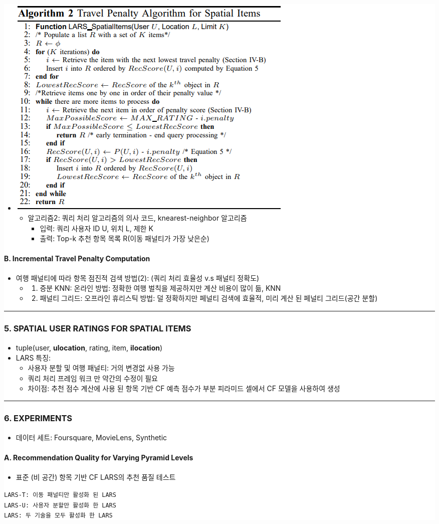 * ![A2](./image/A2.PNG)  
  * 알고리즘2: 쿼리 처리 알고리즘의 의사 코드, knearest-neighbor 알고리즘    
    * 입력: 쿼리 사용자 ID U, 위치 L, 제한 K   
    * 출력: Top-k 추천 항목 목록 R(이동 패널티가 가장 낮은순)   

#### B. Incremental Travel Penalty Computation  
* 여행 패널티에 따라 항목 점진적 검색 방법(2): (쿼리 처리 효율성 v.s 패널티 정확도)   
  * 1) 증분 KNN: 온라인 방법: 정확한 여행 벌칙을 제공하지만 계산 비용이 많이 듦, KNN
  * 2) 패널티 그리드: 오프라인 휴리스틱 방법: 덜 정확하지만 페널티 검색에 효율적, 미리 계산 된 페널티 그리드(공간 분할)  

---

### 5. SPATIAL USER RATINGS FOR SPATIAL ITEMS
* tuple(user, **ulocation**, rating, item, **ilocation**)    
* LARS 특징: 
  * 사용자 분할 및 여행 패널티: 거의 변경없 사용 가능   
  * 쿼리 처리 프레임 워크 만 약간의 수정이 필요
  * 차이점: 추천 점수 계산에 사용 된 항목 기반 CF 예측 점수가 부분 피라미드 셀에서 CF 모델을 사용하여 생성

---

### 6. EXPERIMENTS
* 데이터 세트: Foursquare, MovieLens, Synthetic  

#### A. Recommendation Quality for Varying Pyramid Levels
* 표준 (비 공간) 항목 기반 CF LARS의 추천 품질 테스트   
```
LARS-T: 이동 패널티만 활성화 된 LARS  
LARS-U: 사용자 분할만 활성화 한 LARS
LARS: 두 기술을 모두 활성화 한 LARS 
```
